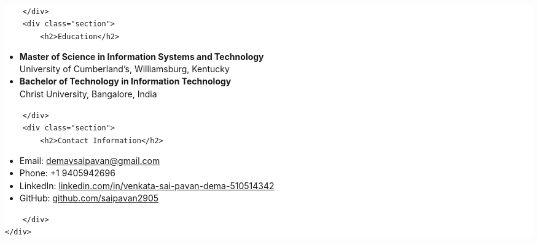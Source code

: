         </div>
        <div class="section">
            <h2>Education</h2>
            
<ul>
    <li><b>Master of Science in Information Systems and Technology</b><br>University of Cumberland’s, Williamsburg, Kentucky</li>
    <li><b>Bachelor of Technology in Information Technology</b><br>Christ University, Bangalore, India</li>
</ul>

        </div>
        <div class="section">
            <h2>Contact Information</h2>
            
<ul>
    <li>Email: <a href="mailto:demavsaipavan@gmail.com">demavsaipavan@gmail.com</a></li>
    <li>Phone: +1 9405942696</li>
    <li>LinkedIn: <a href="https://www.linkedin.com/in/venkata-sai-pavan-dema-510514342/">linkedin.com/in/venkata-sai-pavan-dema-510514342</a></li>
    <li>GitHub: <a href="https://github.com/saipavan2905">github.com/saipavan2905</a></li>
</ul>

        </div>
    </div>
</body>
</html>

